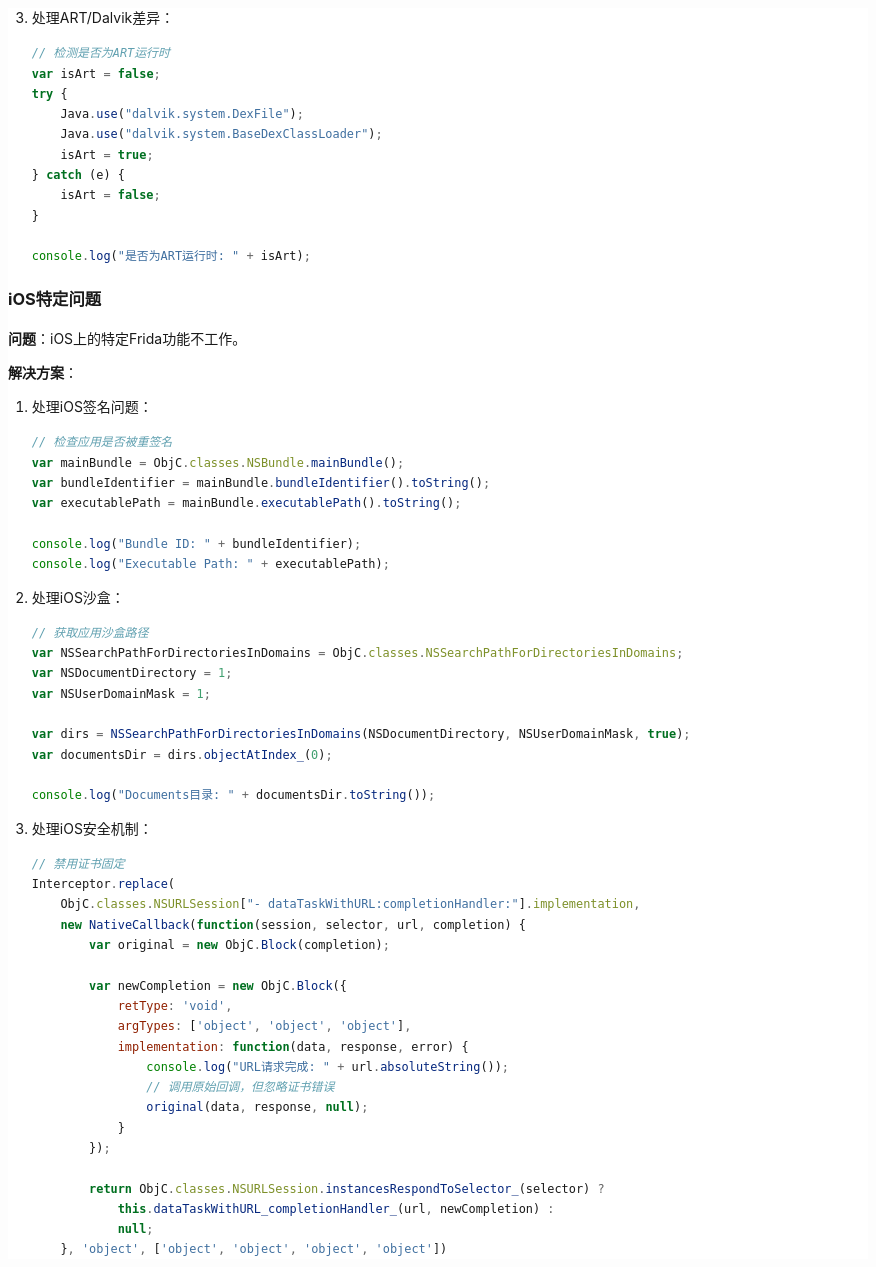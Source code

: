 3. 处理ART/Dalvik差异：
   ```javascript
   // 检测是否为ART运行时
   var isArt = false;
   try {
       Java.use("dalvik.system.DexFile");
       Java.use("dalvik.system.BaseDexClassLoader");
       isArt = true;
   } catch (e) {
       isArt = false;
   }
   
   console.log("是否为ART运行时: " + isArt);
   ```

### iOS特定问题

**问题**：iOS上的特定Frida功能不工作。

**解决方案**：
1. 处理iOS签名问题：
   ```javascript
   // 检查应用是否被重签名
   var mainBundle = ObjC.classes.NSBundle.mainBundle();
   var bundleIdentifier = mainBundle.bundleIdentifier().toString();
   var executablePath = mainBundle.executablePath().toString();
   
   console.log("Bundle ID: " + bundleIdentifier);
   console.log("Executable Path: " + executablePath);
   ```

2. 处理iOS沙盒：
   ```javascript
   // 获取应用沙盒路径
   var NSSearchPathForDirectoriesInDomains = ObjC.classes.NSSearchPathForDirectoriesInDomains;
   var NSDocumentDirectory = 1;
   var NSUserDomainMask = 1;
   
   var dirs = NSSearchPathForDirectoriesInDomains(NSDocumentDirectory, NSUserDomainMask, true);
   var documentsDir = dirs.objectAtIndex_(0);
   
   console.log("Documents目录: " + documentsDir.toString());
   ```

3. 处理iOS安全机制：
   ```javascript
   // 禁用证书固定
   Interceptor.replace(
       ObjC.classes.NSURLSession["- dataTaskWithURL:completionHandler:"].implementation,
       new NativeCallback(function(session, selector, url, completion) {
           var original = new ObjC.Block(completion);
           
           var newCompletion = new ObjC.Block({
               retType: 'void',
               argTypes: ['object', 'object', 'object'],
               implementation: function(data, response, error) {
                   console.log("URL请求完成: " + url.absoluteString());
                   // 调用原始回调，但忽略证书错误
                   original(data, response, null);
               }
           });
           
           return ObjC.classes.NSURLSession.instancesRespondToSelector_(selector) ?
               this.dataTaskWithURL_completionHandler_(url, newCompletion) :
               null;
       }, 'object', ['object', 'object', 'object', 'object'])
   ```